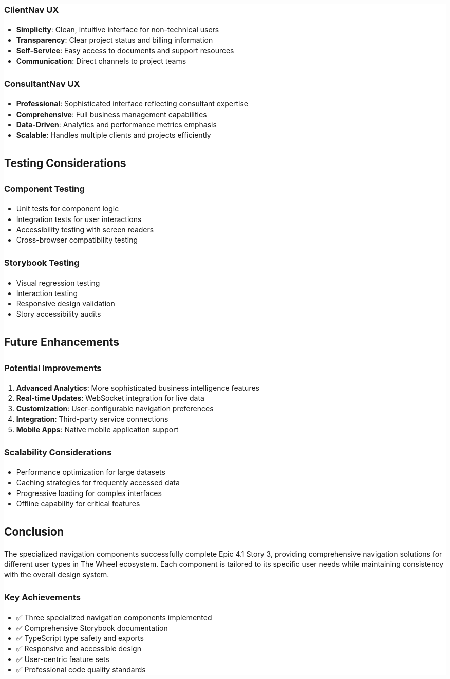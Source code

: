 ### ClientNav UX
- **Simplicity**: Clean, intuitive interface for non-technical users
- **Transparency**: Clear project status and billing information
- **Self-Service**: Easy access to documents and support resources
- **Communication**: Direct channels to project teams

### ConsultantNav UX
- **Professional**: Sophisticated interface reflecting consultant expertise
- **Comprehensive**: Full business management capabilities
- **Data-Driven**: Analytics and performance metrics emphasis
- **Scalable**: Handles multiple clients and projects efficiently

## Testing Considerations

### Component Testing
- Unit tests for component logic
- Integration tests for user interactions
- Accessibility testing with screen readers
- Cross-browser compatibility testing

### Storybook Testing
- Visual regression testing
- Interaction testing
- Responsive design validation
- Story accessibility audits

## Future Enhancements

### Potential Improvements
1. **Advanced Analytics**: More sophisticated business intelligence features
2. **Real-time Updates**: WebSocket integration for live data
3. **Customization**: User-configurable navigation preferences
4. **Integration**: Third-party service connections
5. **Mobile Apps**: Native mobile application support

### Scalability Considerations
- Performance optimization for large datasets
- Caching strategies for frequently accessed data
- Progressive loading for complex interfaces
- Offline capability for critical features

## Conclusion

The specialized navigation components successfully complete Epic 4.1 Story 3, providing comprehensive navigation solutions for different user types in The Wheel ecosystem. Each component is tailored to its specific user needs while maintaining consistency with the overall design system.

### Key Achievements
- ✅ Three specialized navigation components implemented
- ✅ Comprehensive Storybook documentation
- ✅ TypeScript type safety and exports
- ✅ Responsive and accessible design
- ✅ User-centric feature sets
- ✅ Professional code quality standards
